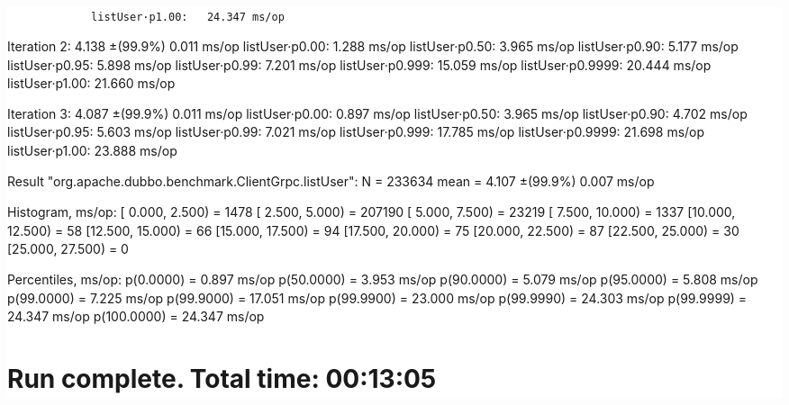                  listUser·p1.00:   24.347 ms/op

Iteration   2: 4.138 ±(99.9%) 0.011 ms/op
                 listUser·p0.00:   1.288 ms/op
                 listUser·p0.50:   3.965 ms/op
                 listUser·p0.90:   5.177 ms/op
                 listUser·p0.95:   5.898 ms/op
                 listUser·p0.99:   7.201 ms/op
                 listUser·p0.999:  15.059 ms/op
                 listUser·p0.9999: 20.444 ms/op
                 listUser·p1.00:   21.660 ms/op

Iteration   3: 4.087 ±(99.9%) 0.011 ms/op
                 listUser·p0.00:   0.897 ms/op
                 listUser·p0.50:   3.965 ms/op
                 listUser·p0.90:   4.702 ms/op
                 listUser·p0.95:   5.603 ms/op
                 listUser·p0.99:   7.021 ms/op
                 listUser·p0.999:  17.785 ms/op
                 listUser·p0.9999: 21.698 ms/op
                 listUser·p1.00:   23.888 ms/op



Result "org.apache.dubbo.benchmark.ClientGrpc.listUser":
  N = 233634
  mean =      4.107 ±(99.9%) 0.007 ms/op

  Histogram, ms/op:
    [ 0.000,  2.500) = 1478 
    [ 2.500,  5.000) = 207190 
    [ 5.000,  7.500) = 23219 
    [ 7.500, 10.000) = 1337 
    [10.000, 12.500) = 58 
    [12.500, 15.000) = 66 
    [15.000, 17.500) = 94 
    [17.500, 20.000) = 75 
    [20.000, 22.500) = 87 
    [22.500, 25.000) = 30 
    [25.000, 27.500) = 0 

  Percentiles, ms/op:
      p(0.0000) =      0.897 ms/op
     p(50.0000) =      3.953 ms/op
     p(90.0000) =      5.079 ms/op
     p(95.0000) =      5.808 ms/op
     p(99.0000) =      7.225 ms/op
     p(99.9000) =     17.051 ms/op
     p(99.9900) =     23.000 ms/op
     p(99.9990) =     24.303 ms/op
     p(99.9999) =     24.347 ms/op
    p(100.0000) =     24.347 ms/op


# Run complete. Total time: 00:13:05
